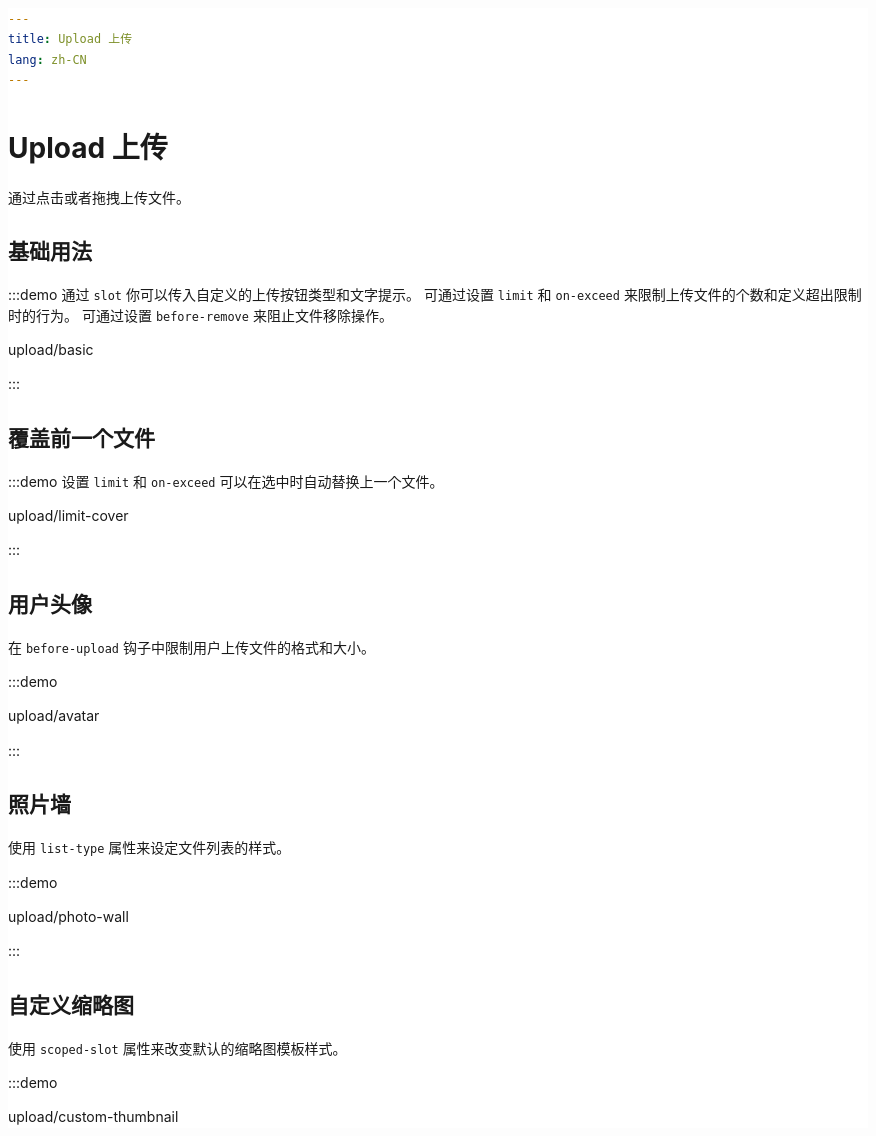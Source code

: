 ```yaml
---
title: Upload 上传
lang: zh-CN
---
```


# Upload 上传

通过点击或者拖拽上传文件。

## 基础用法

:::demo 通过 `slot` 你可以传入自定义的上传按钮类型和文字提示。 可通过设置 `limit` 和 `on-exceed` 来限制上传文件的个数和定义超出限制时的行为。 可通过设置 `before-remove` 来阻止文件移除操作。

upload/basic

:::

## 覆盖前一个文件

:::demo 设置 `limit` 和 `on-exceed` 可以在选中时自动替换上一个文件。

upload/limit-cover

:::

## 用户头像

在 `before-upload` 钩子中限制用户上传文件的格式和大小。

:::demo

upload/avatar

:::

## 照片墙

使用 `list-type` 属性来设定文件列表的样式。

:::demo

upload/photo-wall

:::

## 自定义缩略图

使用 `scoped-slot` 属性来改变默认的缩略图模板样式。

:::demo

upload/custom-thumbnail
